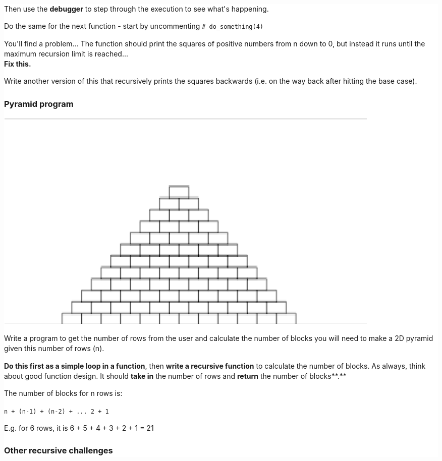 Then use the **debugger** to step through the execution to see what's
happening.

Do the same for the next function - start by uncommenting 
`# do_something(4)`

You'll find a problem... The function should print the squares of
positive numbers from n down to 0, but instead it runs until the maximum
recursion limit is reached...  
**Fix this.**

Write another version of this that recursively prints the squares backwards 
(i.e. on the way back after hitting the base case).

### Pyramid program

![Pyramid](../images/10image2.png)  

Write a program to get the number of rows from the user and calculate
the number of blocks you will need to make a 2D pyramid given this number of rows (n).
  
**Do this first as a simple loop in a function**, then **write a
recursive function** to calculate the number of blocks. As always, think
about good function design. It should **take in** the number of rows and
**return** the number of blocks**.**

The number of blocks for n rows is:

`n + (n-1) + (n-2) + ... 2 + 1`

E.g. for 6 rows, it is 6 + 5 + 4 + 3 + 2 + 1 = 21

### Other recursive challenges
